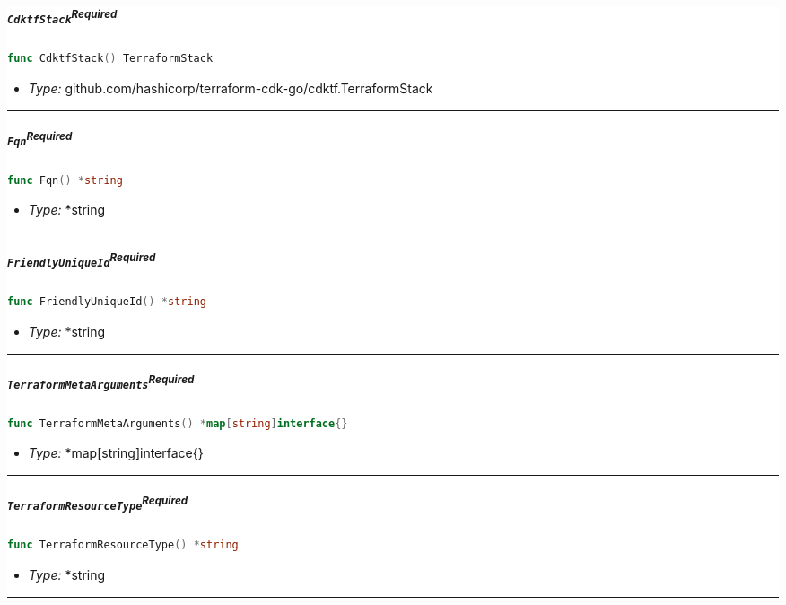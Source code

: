
##### `CdktfStack`<sup>Required</sup> <a name="CdktfStack" id="@cdktf/provider-vault.oktaAuthBackend.OktaAuthBackend.property.cdktfStack"></a>

```go
func CdktfStack() TerraformStack
```

- *Type:* github.com/hashicorp/terraform-cdk-go/cdktf.TerraformStack

---

##### `Fqn`<sup>Required</sup> <a name="Fqn" id="@cdktf/provider-vault.oktaAuthBackend.OktaAuthBackend.property.fqn"></a>

```go
func Fqn() *string
```

- *Type:* *string

---

##### `FriendlyUniqueId`<sup>Required</sup> <a name="FriendlyUniqueId" id="@cdktf/provider-vault.oktaAuthBackend.OktaAuthBackend.property.friendlyUniqueId"></a>

```go
func FriendlyUniqueId() *string
```

- *Type:* *string

---

##### `TerraformMetaArguments`<sup>Required</sup> <a name="TerraformMetaArguments" id="@cdktf/provider-vault.oktaAuthBackend.OktaAuthBackend.property.terraformMetaArguments"></a>

```go
func TerraformMetaArguments() *map[string]interface{}
```

- *Type:* *map[string]interface{}

---

##### `TerraformResourceType`<sup>Required</sup> <a name="TerraformResourceType" id="@cdktf/provider-vault.oktaAuthBackend.OktaAuthBackend.property.terraformResourceType"></a>

```go
func TerraformResourceType() *string
```

- *Type:* *string

---
